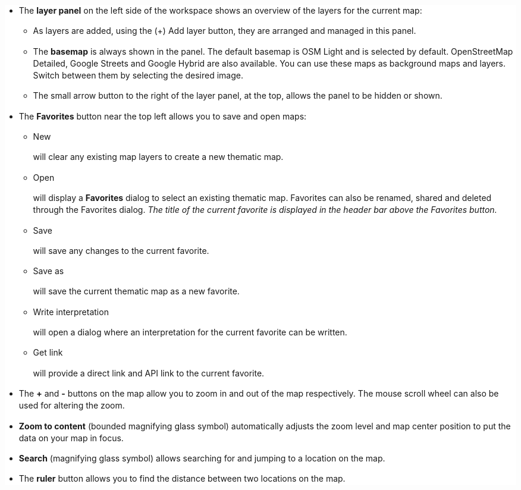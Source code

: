   - The **layer panel** on the left side of the workspace shows an
    overview of the layers for the current map:

      - As layers are added, using the (+) Add layer button, they are
        arranged and managed in this panel.

      - The **basemap** is always shown in the panel. The default
        basemap is OSM Light and is selected by default. OpenStreetMap
        Detailed, Google Streets and Google Hybrid are also available.
        You can use these maps as background maps and layers. Switch
        between them by selecting the desired image.

      - The small arrow button to the right of the layer panel, at the
        top, allows the panel to be hidden or shown.



  - The **Favorites** button near the top left allows you to save and
    open maps:

      - New  
      
        will clear any existing map layers to create a new thematic map.

      - Open  
      
        will display a **Favorites** dialog to select an existing
        thematic map. Favorites can also be renamed, shared and deleted
        through the Favorites dialog. *The title of the current favorite
        is displayed in the header bar above the Favorites button.*

      - Save  
    
        will save any changes to the current favorite.

      - Save as  
      
        will save the current thematic map as a new favorite.

      - Write interpretation  
      
        will open a dialog where an interpretation for the current favorite can be written.

      - Get link  
      
        will provide a direct link and API link to the current favorite.



  - The **+** and **-** buttons on the map allow you to zoom in and out
    of the map respectively. The mouse scroll wheel can also be used for
    altering the zoom.

  - **Zoom to content** (bounded magnifying glass symbol) automatically
    adjusts the zoom level and map center position to put the data on
    your map in focus.

  - **Search** (magnifying glass symbol) allows searching for and
    jumping to a location on the map.

  - The **ruler** button allows you to find the distance between two
    locations on the map.
